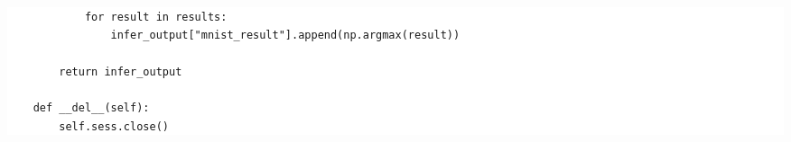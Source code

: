 ```
            for result in results:
                infer_output["mnist_result"].append(np.argmax(result))

        return infer_output

    def __del__(self):
        self.sess.close()
```

